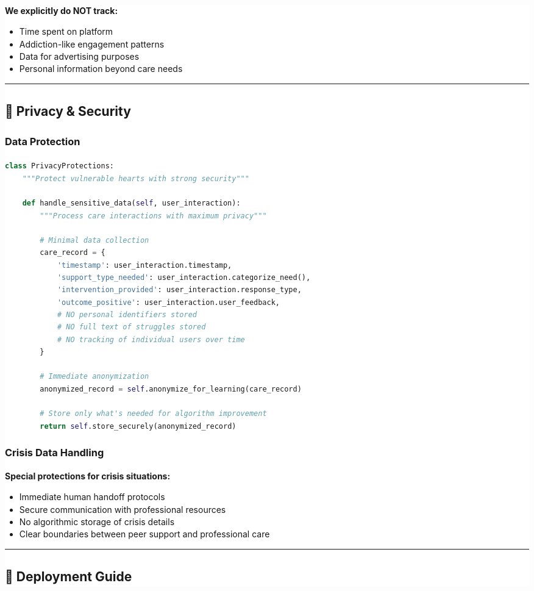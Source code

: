 **We explicitly do NOT track:**

- Time spent on platform
- Addiction-like engagement patterns
- Data for advertising purposes
- Personal information beyond care needs

---

## 🔐 Privacy & Security

### Data Protection

```python
class PrivacyProtections:
    """Protect vulnerable hearts with strong security"""

    def handle_sensitive_data(self, user_interaction):
        """Process care interactions with maximum privacy"""

        # Minimal data collection
        care_record = {
            'timestamp': user_interaction.timestamp,
            'support_type_needed': user_interaction.categorize_need(),
            'intervention_provided': user_interaction.response_type,
            'outcome_positive': user_interaction.user_feedback,
            # NO personal identifiers stored
            # NO full text of struggles stored
            # NO tracking of individual users over time
        }

        # Immediate anonymization
        anonymized_record = self.anonymize_for_learning(care_record)

        # Store only what's needed for algorithm improvement
        return self.store_securely(anonymized_record)

```

### Crisis Data Handling

**Special protections for crisis situations:**

- Immediate human handoff protocols
- Secure communication with professional resources
- No algorithmic storage of crisis details
- Clear boundaries between peer support and professional care

---

## 🚀 Deployment Guide

